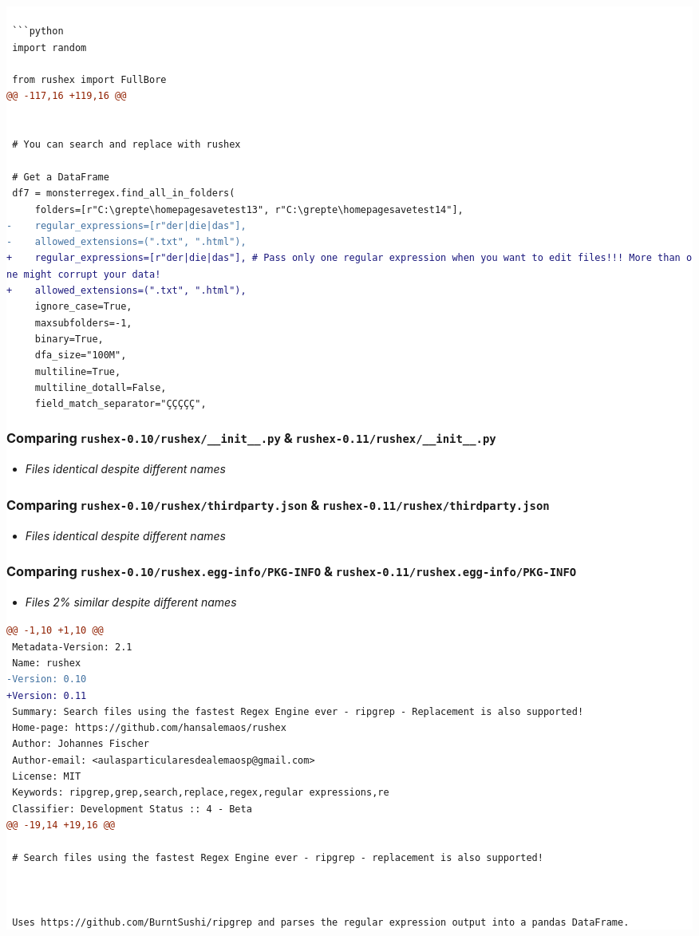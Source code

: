```diff
 
 ```python
 import random
 
 from rushex import FullBore
@@ -117,16 +119,16 @@
 
 
 # You can search and replace with rushex
 
 # Get a DataFrame
 df7 = monsterregex.find_all_in_folders(
     folders=[r"C:\grepte\homepagesavetest13", r"C:\grepte\homepagesavetest14"],
-    regular_expressions=[r"der|die|das"],
-    allowed_extensions=(".txt", ".html"),
+    regular_expressions=[r"der|die|das"], # Pass only one regular expression when you want to edit files!!! More than one might corrupt your data!
+    allowed_extensions=(".txt", ".html"), 
     ignore_case=True,
     maxsubfolders=-1,
     binary=True,
     dfa_size="100M",
     multiline=True,
     multiline_dotall=False,
     field_match_separator="ÇÇÇÇÇ",
```

### Comparing `rushex-0.10/rushex/__init__.py` & `rushex-0.11/rushex/__init__.py`

 * *Files identical despite different names*

### Comparing `rushex-0.10/rushex/thirdparty.json` & `rushex-0.11/rushex/thirdparty.json`

 * *Files identical despite different names*

### Comparing `rushex-0.10/rushex.egg-info/PKG-INFO` & `rushex-0.11/rushex.egg-info/PKG-INFO`

 * *Files 2% similar despite different names*

```diff
@@ -1,10 +1,10 @@
 Metadata-Version: 2.1
 Name: rushex
-Version: 0.10
+Version: 0.11
 Summary: Search files using the fastest Regex Engine ever - ripgrep - Replacement is also supported!
 Home-page: https://github.com/hansalemaos/rushex
 Author: Johannes Fischer
 Author-email: <aulasparticularesdealemaosp@gmail.com>
 License: MIT
 Keywords: ripgrep,grep,search,replace,regex,regular expressions,re
 Classifier: Development Status :: 4 - Beta
@@ -19,14 +19,16 @@
 
 # Search files using the fastest Regex Engine ever - ripgrep - replacement is also supported!

 

 Uses https://github.com/BurntSushi/ripgrep and parses the regular expression output into a pandas DataFrame.
```
